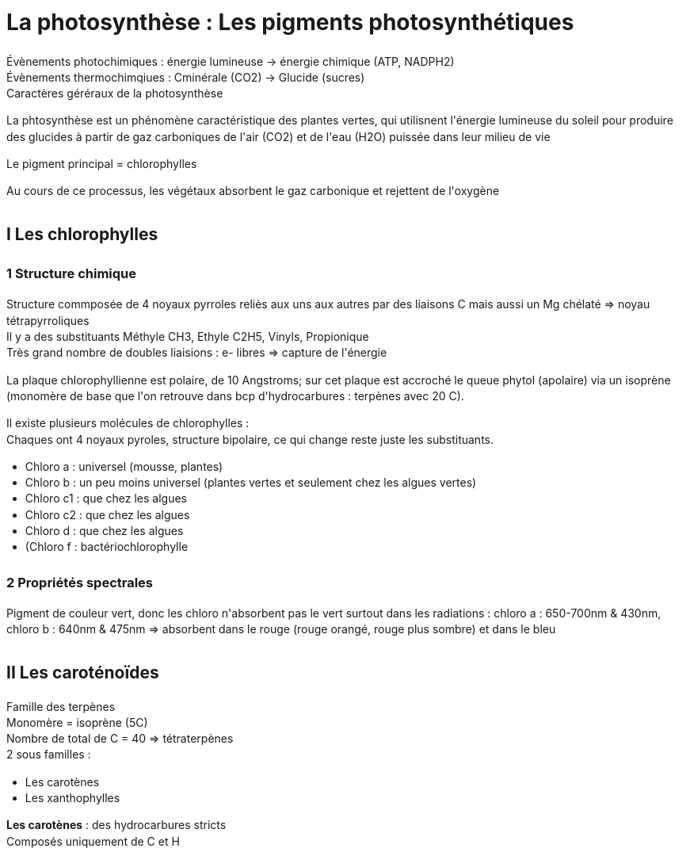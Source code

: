 # La photosynthèse : Les pigments photosynthétiques

Évènements photochimiques : énergie lumineuse → énergie chimique (ATP, NADPH2)  
Évènements thermochimqiues : Cminérale (CO2) → Glucide (sucres)  
Caractères géréraux de la photosynthèse  

La phtosynthèse est un phénomène caractéristique des plantes vertes, qui utilisnent l'énergie lumineuse du soleil pour produire des glucides à partir de gaz carboniques de l'air (CO2) et de l'eau (H2O) puissée dans leur milieu de vie  

Le pigment principal = chlorophylles

Au cours de ce processus, les végétaux absorbent le gaz carbonique et rejettent de l'oxygène  

## I Les chlorophylles  

### 1 Structure chimique  

Structure commposée de 4 noyaux pyrroles reliès aux uns aux autres par des liaisons C mais aussi un Mg chélaté => noyau tétrapyrroliques  
Il y a des substituants Méthyle CH3, Ethyle C2H5, Vinyls, Propionique  
Très grand nombre de doubles liaisions : e- libres => capture de l'énergie  

La plaque chlorophyllienne est polaire, de 10 Angstroms; sur cet plaque est accroché le queue phytol (apolaire) via un isoprène (monomère de base que l'on retrouve dans bcp d'hydrocarbures : terpènes avec 20 C).  

Il existe plusieurs molécules de chlorophylles :  
Chaques ont 4 noyaux pyroles, structure bipolaire, ce qui change reste juste les substituants.  

- Chloro a : universel (mousse, plantes)  
- Chloro b : un peu moins universel (plantes vertes et seulement chez les algues vertes)  
- Chloro c1 : que chez les algues  
- Chloro c2 : que chez les algues  
- Chloro d : que chez les algues  
- (Chloro f : bactériochlorophylle  

### 2 Propriétés spectrales  

Pigment de couleur vert, donc les chloro n'absorbent pas le vert surtout dans les radiations : chloro a : 650-700nm & 430nm, chloro b : 640nm & 475nm => absorbent dans le rouge (rouge orangé, rouge plus sombre) et dans le bleu  

## II Les caroténoïdes  

Famille des terpènes  
Monomère = isoprène (5C)  
Nombre de total de C = 40 => tétraterpènes  
2 sous familles :  
- Les carotènes  
- Les xanthophylles  

**Les carotènes** : des hydrocarbures stricts  
Composés uniquement de C et H  
